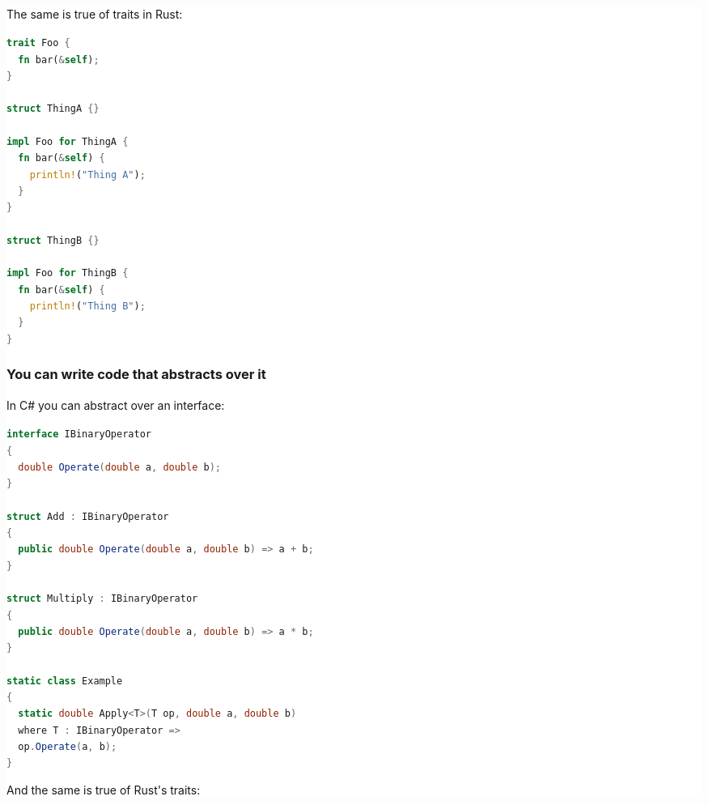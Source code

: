 The same is true of traits in Rust:

```rust
trait Foo {
  fn bar(&self);
}

struct ThingA {}

impl Foo for ThingA {
  fn bar(&self) {
    println!("Thing A");
  }
}

struct ThingB {}

impl Foo for ThingB {
  fn bar(&self) {
    println!("Thing B");
  }
}
```

### You can write code that abstracts over it

In C# you can abstract over an interface:

```csharp
interface IBinaryOperator
{
  double Operate(double a, double b);
}

struct Add : IBinaryOperator
{
  public double Operate(double a, double b) => a + b;
}

struct Multiply : IBinaryOperator
{
  public double Operate(double a, double b) => a * b;
}

static class Example
{
  static double Apply<T>(T op, double a, double b)
  where T : IBinaryOperator =>
  op.Operate(a, b);
}
```

And the same is true of Rust's traits:
